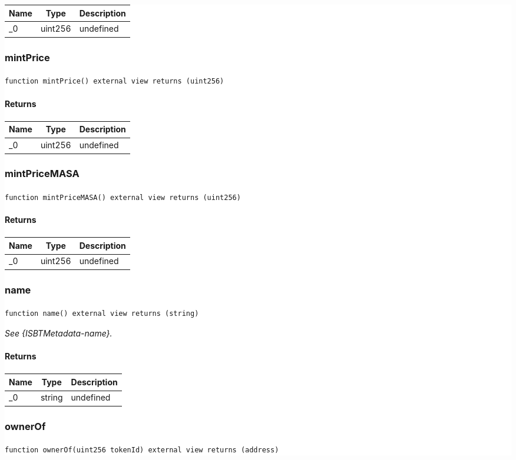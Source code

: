 | Name | Type | Description |
|---|---|---|
| _0 | uint256 | undefined |

### mintPrice

```solidity
function mintPrice() external view returns (uint256)
```






#### Returns

| Name | Type | Description |
|---|---|---|
| _0 | uint256 | undefined |

### mintPriceMASA

```solidity
function mintPriceMASA() external view returns (uint256)
```






#### Returns

| Name | Type | Description |
|---|---|---|
| _0 | uint256 | undefined |

### name

```solidity
function name() external view returns (string)
```



*See {ISBTMetadata-name}.*


#### Returns

| Name | Type | Description |
|---|---|---|
| _0 | string | undefined |

### ownerOf

```solidity
function ownerOf(uint256 tokenId) external view returns (address)
```
